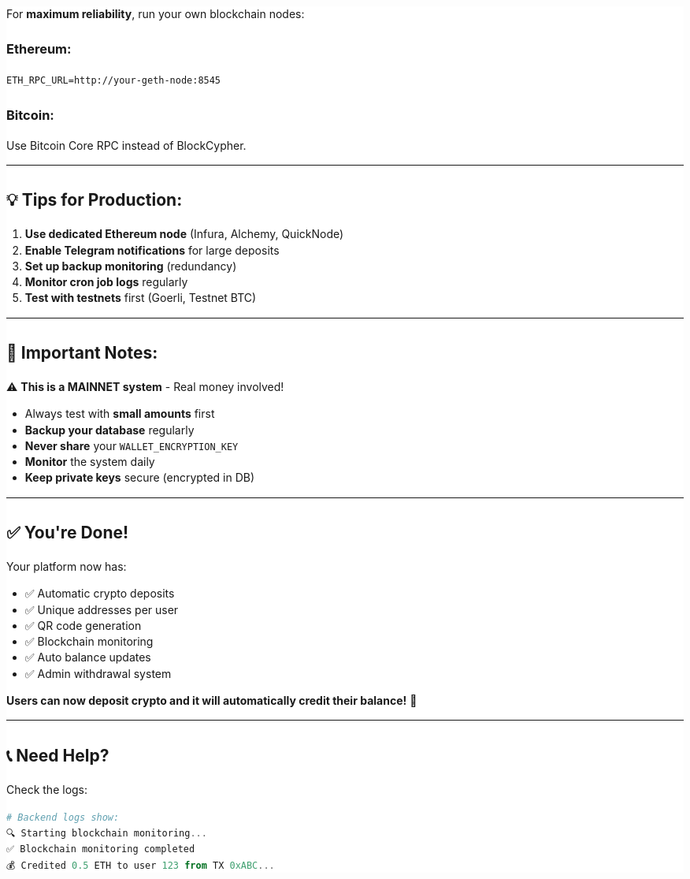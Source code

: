 For **maximum reliability**, run your own blockchain nodes:

### **Ethereum:**
```env
ETH_RPC_URL=http://your-geth-node:8545
```

### **Bitcoin:**
Use Bitcoin Core RPC instead of BlockCypher.

---

## 💡 Tips for Production:

1. **Use dedicated Ethereum node** (Infura, Alchemy, QuickNode)
2. **Enable Telegram notifications** for large deposits
3. **Set up backup monitoring** (redundancy)
4. **Monitor cron job logs** regularly
5. **Test with testnets** first (Goerli, Testnet BTC)

---

## 🚨 Important Notes:

⚠️ **This is a MAINNET system** - Real money involved!

- Always test with **small amounts** first
- **Backup your database** regularly
- **Never share** your `WALLET_ENCRYPTION_KEY`
- **Monitor** the system daily
- **Keep private keys** secure (encrypted in DB)

---

## ✅ You're Done!

Your platform now has:
- ✅ Automatic crypto deposits
- ✅ Unique addresses per user
- ✅ QR code generation
- ✅ Blockchain monitoring
- ✅ Auto balance updates
- ✅ Admin withdrawal system

**Users can now deposit crypto and it will automatically credit their balance!** 🎉

---

## 📞 Need Help?

Check the logs:
```powershell
# Backend logs show:
🔍 Starting blockchain monitoring...
✅ Blockchain monitoring completed
💰 Credited 0.5 ETH to user 123 from TX 0xABC...
```
